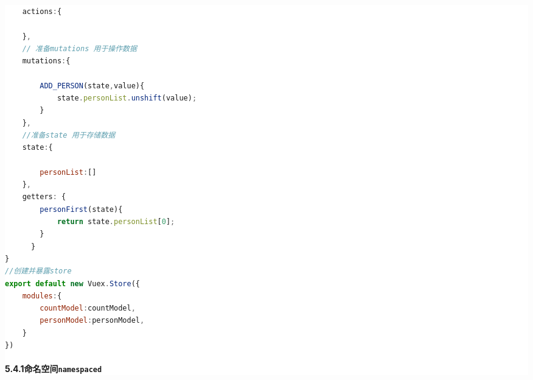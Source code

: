 ```js
    actions:{

    },
    // 准备mutations 用于操作数据
    mutations:{

        ADD_PERSON(state,value){
            state.personList.unshift(value);
        }
    },
    //准备state 用于存储数据
    state:{

        personList:[]
    },
    getters: {
        personFirst(state){
            return state.personList[0];
        }
      }
}
//创建并暴露store
export default new Vuex.Store({
    modules:{
        countModel:countModel,
        personModel:personModel,
    }
})
```

#### 5.4.1命名空间`namespaced `


